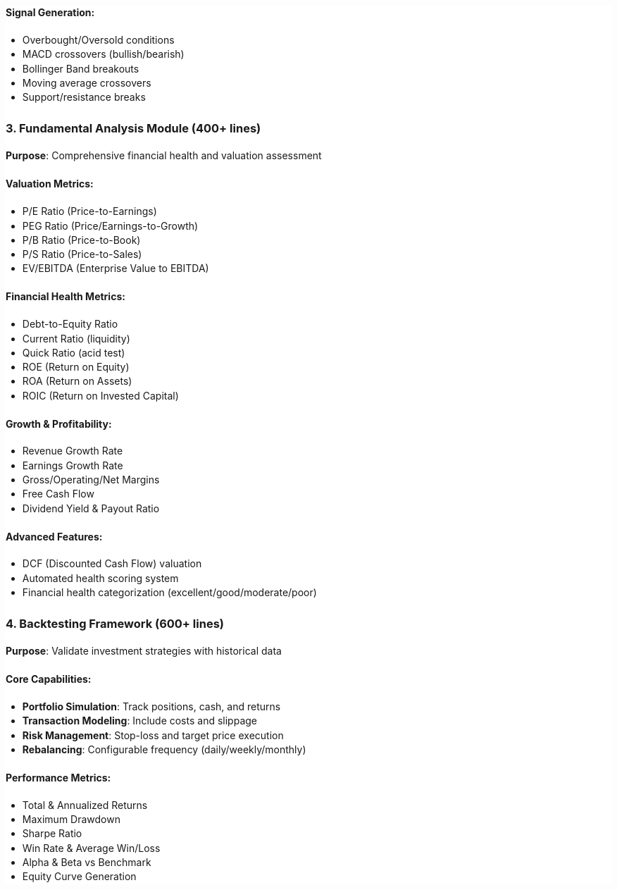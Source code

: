 #### Signal Generation:
- Overbought/Oversold conditions
- MACD crossovers (bullish/bearish)
- Bollinger Band breakouts
- Moving average crossovers
- Support/resistance breaks

### 3. Fundamental Analysis Module (400+ lines)
**Purpose**: Comprehensive financial health and valuation assessment

#### Valuation Metrics:
- P/E Ratio (Price-to-Earnings)
- PEG Ratio (Price/Earnings-to-Growth)
- P/B Ratio (Price-to-Book)
- P/S Ratio (Price-to-Sales)
- EV/EBITDA (Enterprise Value to EBITDA)

#### Financial Health Metrics:
- Debt-to-Equity Ratio
- Current Ratio (liquidity)
- Quick Ratio (acid test)
- ROE (Return on Equity)
- ROA (Return on Assets)
- ROIC (Return on Invested Capital)

#### Growth & Profitability:
- Revenue Growth Rate
- Earnings Growth Rate
- Gross/Operating/Net Margins
- Free Cash Flow
- Dividend Yield & Payout Ratio

#### Advanced Features:
- DCF (Discounted Cash Flow) valuation
- Automated health scoring system
- Financial health categorization (excellent/good/moderate/poor)

### 4. Backtesting Framework (600+ lines)
**Purpose**: Validate investment strategies with historical data

#### Core Capabilities:
- **Portfolio Simulation**: Track positions, cash, and returns
- **Transaction Modeling**: Include costs and slippage
- **Risk Management**: Stop-loss and target price execution
- **Rebalancing**: Configurable frequency (daily/weekly/monthly)

#### Performance Metrics:
- Total & Annualized Returns
- Maximum Drawdown
- Sharpe Ratio
- Win Rate & Average Win/Loss
- Alpha & Beta vs Benchmark
- Equity Curve Generation
